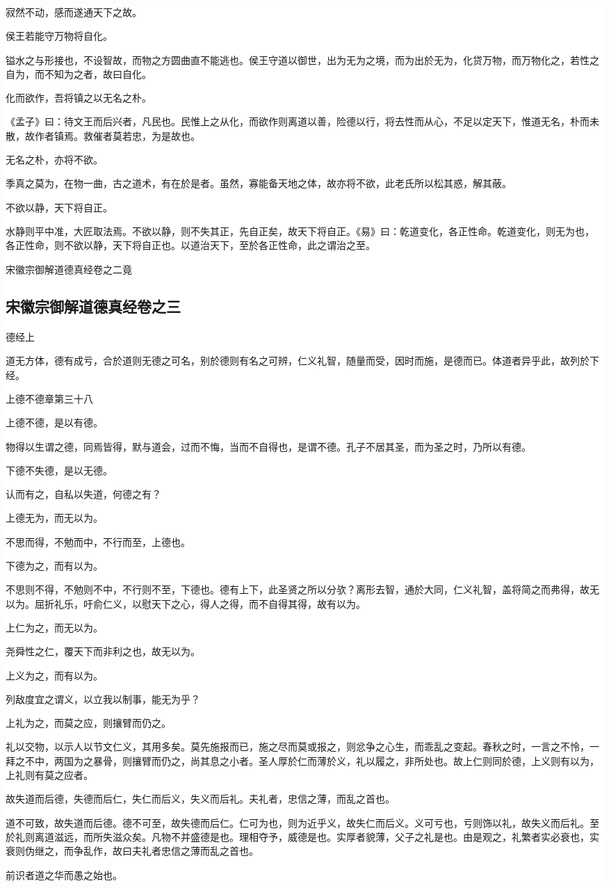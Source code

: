 寂然不动，感而遂通天下之故。  

侯王若能守万物将自化。  

镒水之与形接也，不设智故，而物之方圆曲直不能逃也。侯王守道以御世，出为无为之境，而为出於无为，化贷万物，而万物化之，若性之自为，而不知为之者，故曰自化。  

化而欲作，吾将镇之以无名之朴。  

《孟子》曰：待文王而后兴者，凡民也。民惟上之从化，而欲作则离道以善，险德以行，将去性而从心，不足以定天下，惟道无名，朴而未散，故作者镇焉。救催者莫若忠，为是故也。  

无名之朴，亦将不欲。  

季真之莫为，在物一曲，古之道术，有在於是者。虽然，寡能备天地之体，故亦将不欲，此老氏所以松其惑，解其蔽。  

不欲以静，天下将自正。  

水静则平中准，大匠取法焉。不欲以静，则不失其正，先自正矣，故天下将自正。《易》曰：乾道变化，各正性命。乾道变化，则无为也，各正性命，则不欲以静，天下将自正也。以道治天下，至於各正性命，此之谓治之至。  

宋徽宗御解道德真经卷之二竟  

## 宋徽宗御解道德真经卷之三

德经上  

道无方体，德有成亏，合於道则无德之可名，别於德则有名之可辨，仁义礼智，随量而受，因时而施，是德而已。体道者异乎此，故列於下经。  

上德不德章第三十八  

上德不德，是以有德。  

物得以生谓之德，同焉皆得，默与道会，过而不悔，当而不自得也，是谓不德。孔子不居其圣，而为圣之时，乃所以有德。  

下德不失德，是以无德。  

认而有之，自私以失道，何德之有？  

上德无为，而无以为。  

不思而得，不勉而中，不行而至，上德也。  

下德为之，而有以为。  

不思则不得，不勉则不中，不行则不至，下德也。德有上下，此圣贤之所以分欤？离形去智，通於大同，仁义礼智，盖将简之而弗得，故无以为。屈折礼乐，吁俞仁义，以慰天下之心，得人之得，而不自得其得，故有以为。  

上仁为之，而无以为。  

尧舜性之仁，覆天下而非利之也，故无以为。  

上义为之，而有以为。  

列敌度宜之谓义，以立我以制事，能无为乎？  

上礼为之，而莫之应，则攘臂而仍之。  

礼以交物，以示人以节文仁义，其用多矣。莫先施报而已，施之尽而莫或报之，则忿争之心生，而乖乱之变起。春秋之时，一言之不怜，一拜之不中，两国为之暴骨，则攘臂而仍之，尚其息之小者。圣人厚於仁而薄於义，礼以履之，非所处也。故上仁则同於德，上义则有以为，上礼则有莫之应者。  

故失道而后德，失德而后仁，失仁而后义，失义而后礼。夫礼者，忠信之薄，而乱之首也。  

道不可致，故失道而后德。德不可至，故失德而后仁。仁可为也，则为近乎义，故失仁而后义。义可亏也，亏则饰以礼，故失义而后礼。至於礼则离道滋远，而所失滋众矣。凡物不并盛德是也。理相夺予，威德是也。实厚者貌薄，父子之礼是也。由是观之，礼繁者实必衰也，实衰则伪继之，而争乱作，故曰夫礼者忠信之薄而乱之首也。  

前识者道之华而愚之始也。  
